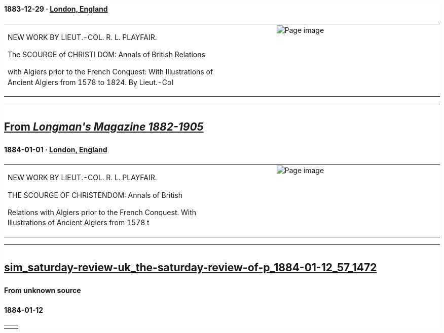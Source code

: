 #### 1883-12-29 &middot; [London, England](http://dbpedia.org/resource/London)

<table style="width: 100%;"><tr><td style="width: 50%">

  
NEW WORK BY LIEUT.-COL. R. L. PLAYFAIR.  
  
The SCOURGE of CHRISTI DOM: Annals of British Relations  
  
with Algiers prior to the French Conquest: With Illustrations of Ancient Algiers from 1578 to 1824. By Lieut.-Col
</td><td style="width: 50%; max-height: 75%; margin: auto; display: block;">
<img alt="Page image" src="https://iiif.archive.org/image/iiif/2/sim_athenaeum-uk_1883-12-29_2931%2Fsim_athenaeum-uk_1883-12-29_2931_jp2.zip%2Fsim_athenaeum-uk_1883-12-29_2931_jp2%2Fsim_athenaeum-uk_1883-12-29_2931_0047.jp2/pct:7.796717171717172,57.674199623352166,56.78661616161616,3.248587570621469/600,/0/default.jpg"/>
</td>
</tr></table>

---

## [From _Longman's Magazine 1882-1905_](https://archive.org/details/sim_longmans-magazine_1884-01_3_15/page/n6/mode/1up?view=theater)

#### 1884-01-01 &middot; [London, England](http://dbpedia.org/resource/London)

<table style="width: 100%;"><tr><td style="width: 50%">

  
NEW WORK BY LIEUT.-COL. R. L. PLAYFAIR.  
  
THE SCOURGE OF CHRISTENDOM: Annals of British  
  
Relations with Algiers prior to the French Conquest. With lllustrations of Ancient Algiers from 1578 t
</td><td style="width: 50%; max-height: 75%; margin: auto; display: block;">
<img alt="Page image" src="https://iiif.archive.org/image/iiif/2/sim_longmans-magazine_1884-01_3_15%2Fsim_longmans-magazine_1884-01_3_15_jp2.zip%2Fsim_longmans-magazine_1884-01_3_15_jp2%2Fsim_longmans-magazine_1884-01_3_15_0006.jp2/pct:8.853211009174313,51.49342891278375,77.5229357798165,3.6439665471923535/600,/0/default.jpg"/>
</td>
</tr></table>

---

## [sim_saturday-review-uk_the-saturday-review-of-p_1884-01-12_57_1472](https://archive.org/details/sim_saturday-review-uk_the-saturday-review-of-p_1884-01-12_57_1472/page/n43/mode/1up?view=theater)

#### From unknown source

#### 1884-01-12

<table style="width: 100%;"><tr><td style="width: 50%">

  
  